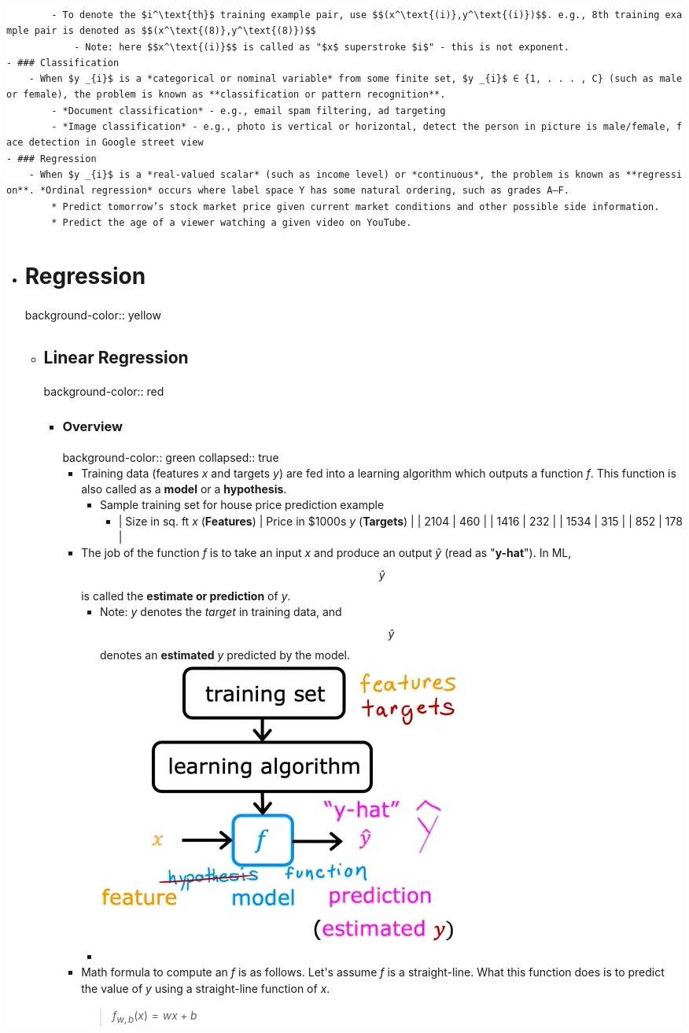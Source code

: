 			- To denote the $i^\text{th}$ training example pair, use $$(x^\text{(i)},y^\text{(i)})$$. e.g., 8th training example pair is denoted as $$(x^\text{(8)},y^\text{(8)})$$
				- Note: here $$x^\text{(i)}$$ is called as "$x$ superstroke $i$" - this is not exponent.
	- ### Classification
		- When $y _{i}$ is a *categorical or nominal variable* from some finite set, $y _{i}$ ∈ {1, . . . , C} (such as male or female), the problem is known as **classification or pattern recognition**.
			- *Document classification* - e.g., email spam filtering, ad targeting
			- *Image classification* - e.g., photo is vertical or horizontal, detect the person in picture is male/female, face detection in Google street view
	- ### Regression
		- When $y _{i}$ is a *real-valued scalar* (such as income level) or *continuous*, the problem is known as **regression**. *Ordinal regression* occurs where label space Y has some natural ordering, such as grades A–F.
		  	* Predict tomorrow’s stock market price given current market conditions and other possible side information.
		  	* Predict the age of a viewer watching a given video on YouTube.
- # Regression
  background-color:: yellow
	- ## Linear Regression
	  background-color:: red
		- ### Overview
		  background-color:: green
		  collapsed:: true
			- Training data (features $x$ and targets $y$) are fed into a learning algorithm which outputs a function $f$. This function is also called as a **model** or a **hypothesis**.
				- Sample training set for house price prediction example
					- | Size in sq. ft $x$ (**Features**) | Price in $1000s $y$ (**Targets**) |
					  | 2104 | 460 |
					  | 1416 | 232 |
					  | 1534 | 315 |
					  | 852 | 178 |
			- The job of the function $f$ is to take an input $x$ and produce an output $\hat{y}$ (read as "**y-hat**"). In ML, $$\hat{y}$$ is called the **estimate or prediction** of $y$.
				- Note: $y$ denotes the *target* in training data, and $$\hat{y}$$ denotes an **estimated** $y$ predicted by the model.
				- ![ml1.jpg](../assets/ml1_1693781817393_0.jpg)
			- Math formula to compute an $f$ is as follows. Let's assume $f$ is a straight-line. What this function does is to predict the value of $y$ using a straight-line function of $x$.
			  > $f_{w,b}(x) = wx + b$
			  